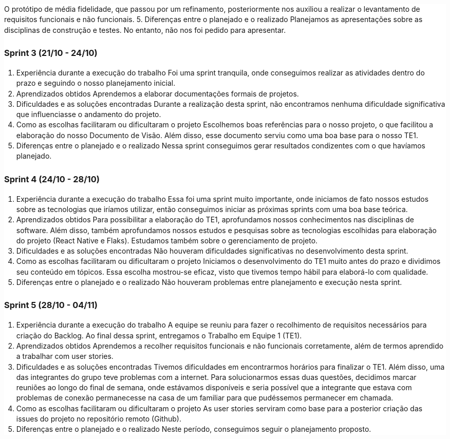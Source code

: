 O protótipo de média fidelidade, que passou por um refinamento, posteriormente nos auxiliou a realizar o levantamento de requisitos funcionais e não funcionais.
5. Diferenças entre o planejado e o realizado
Planejamos as apresentações sobre as disciplinas de construção e testes. No entanto, não nos foi pedido para apresentar.




### Sprint 3 (21/10 - 24/10)
1. Experiência durante a execução do trabalho
Foi uma sprint tranquila, onde conseguimos realizar as atividades dentro do prazo e seguindo o nosso planejamento inicial. 
2. Aprendizados obtidos
Aprendemos a elaborar documentações formais de projetos.
3. Dificuldades e as soluções encontradas 
Durante a realização desta sprint, não encontramos nenhuma dificuldade significativa que influenciasse o andamento do projeto.
4. Como as escolhas facilitaram ou dificultaram o projeto
Escolhemos boas referências para o nosso projeto, o que facilitou a elaboração do nosso Documento de Visão. Além disso, esse documento serviu como uma boa base para o nosso TE1.
5. Diferenças entre o planejado e o realizado 
Nessa sprint conseguimos gerar resultados condizentes com o que havíamos planejado. 


### Sprint 4 (24/10 - 28/10)
1. Experiência durante a execução do trabalho
Essa foi uma sprint muito importante, onde iniciamos de fato nossos estudos sobre as tecnologias que iríamos utilizar, então conseguimos iniciar as próximas sprints com uma boa base teórica.
2. Aprendizados obtidos
Para possibilitar a elaboração do TE1, aprofundamos nossos conhecimentos nas disciplinas de software. Além disso, também aprofundamos nossos estudos e pesquisas sobre as tecnologias escolhidas para elaboração do projeto (React Native e Flaks). Estudamos também sobre o gerenciamento de projeto.
3. Dificuldades e as soluções encontradas
Não houveram dificuldades significativas no desenvolvimento desta sprint.
4. Como as escolhas facilitaram ou dificultaram o projeto
Iniciamos o desenvolvimento do TE1 muito antes do prazo e dividimos seu conteúdo em tópicos. Essa escolha mostrou-se eficaz, visto que tivemos tempo hábil para elaborá-lo com qualidade.
5. Diferenças entre o planejado e o realizado 
Não houveram problemas entre planejamento e execução nesta sprint.


### Sprint 5 (28/10 - 04/11)
1. Experiência durante a execução do trabalho
A equipe se reuniu para fazer o recolhimento de requisitos necessários para criação do Backlog.
Ao final dessa sprint, entregamos o Trabalho em Equipe 1 (TE1).
2. Aprendizados obtidos
Aprendemos a recolher requisitos funcionais e não funcionais corretamente, além de termos aprendido a trabalhar com user stories.
3. Dificuldades e as soluções encontradas
Tivemos dificuldades em encontrarmos horários para finalizar o TE1. Além disso, uma das integrantes do grupo teve problemas com a internet. Para solucionarmos essas duas questões, decidimos marcar reuniões ao longo do final de semana, onde estávamos disponíveis e seria possível que a integrante que estava com problemas de conexão permanecesse na casa de um familiar para que pudéssemos permanecer em chamada.
4. Como as escolhas facilitaram ou dificultaram o projeto
As user stories serviram como base para a posterior criação das issues do projeto no repositório remoto (Github).
5. Diferenças entre o planejado e o realizado 
        Neste período, conseguimos seguir o planejamento proposto. 
